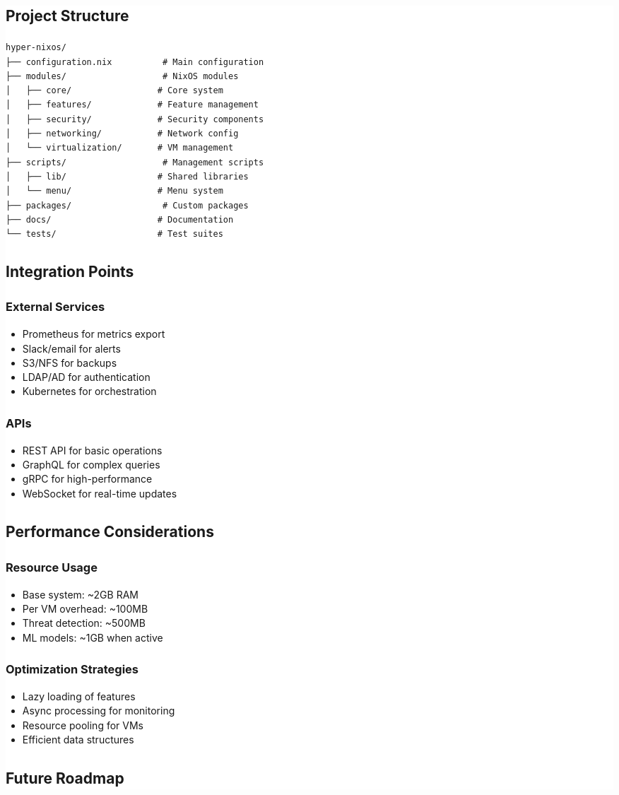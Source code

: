 ## Project Structure

```
hyper-nixos/
├── configuration.nix          # Main configuration
├── modules/                   # NixOS modules
│   ├── core/                 # Core system
│   ├── features/             # Feature management
│   ├── security/             # Security components
│   ├── networking/           # Network config
│   └── virtualization/       # VM management
├── scripts/                   # Management scripts
│   ├── lib/                  # Shared libraries
│   └── menu/                 # Menu system
├── packages/                  # Custom packages
├── docs/                     # Documentation
└── tests/                    # Test suites
```

## Integration Points

### External Services
- Prometheus for metrics export
- Slack/email for alerts
- S3/NFS for backups
- LDAP/AD for authentication
- Kubernetes for orchestration

### APIs
- REST API for basic operations
- GraphQL for complex queries
- gRPC for high-performance
- WebSocket for real-time updates

## Performance Considerations

### Resource Usage
- Base system: ~2GB RAM
- Per VM overhead: ~100MB
- Threat detection: ~500MB
- ML models: ~1GB when active

### Optimization Strategies
- Lazy loading of features
- Async processing for monitoring
- Resource pooling for VMs
- Efficient data structures

## Future Roadmap
